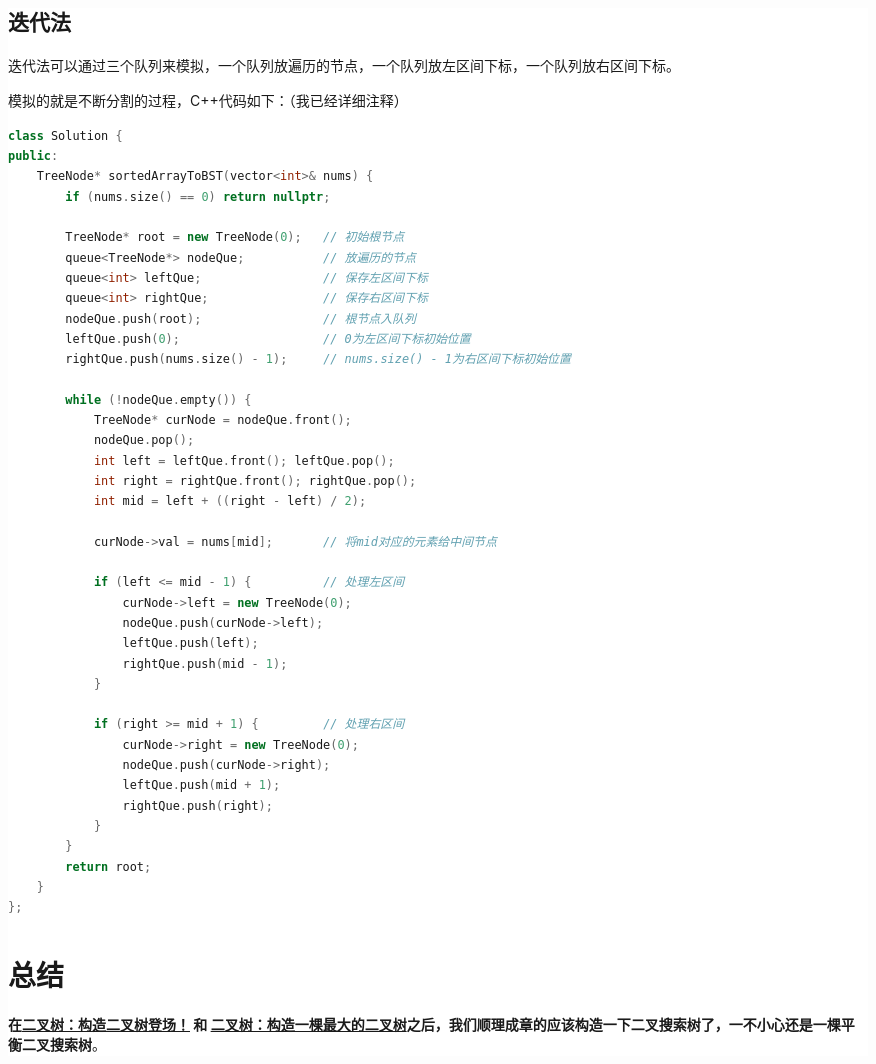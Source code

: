 ## 迭代法

迭代法可以通过三个队列来模拟，一个队列放遍历的节点，一个队列放左区间下标，一个队列放右区间下标。

模拟的就是不断分割的过程，C++代码如下：（我已经详细注释）

```CPP
class Solution {
public:
    TreeNode* sortedArrayToBST(vector<int>& nums) {
        if (nums.size() == 0) return nullptr;

        TreeNode* root = new TreeNode(0);   // 初始根节点
        queue<TreeNode*> nodeQue;           // 放遍历的节点
        queue<int> leftQue;                 // 保存左区间下标
        queue<int> rightQue;                // 保存右区间下标
        nodeQue.push(root);                 // 根节点入队列
        leftQue.push(0);                    // 0为左区间下标初始位置
        rightQue.push(nums.size() - 1);     // nums.size() - 1为右区间下标初始位置

        while (!nodeQue.empty()) {
            TreeNode* curNode = nodeQue.front();
            nodeQue.pop();
            int left = leftQue.front(); leftQue.pop();
            int right = rightQue.front(); rightQue.pop();
            int mid = left + ((right - left) / 2);

            curNode->val = nums[mid];       // 将mid对应的元素给中间节点

            if (left <= mid - 1) {          // 处理左区间
                curNode->left = new TreeNode(0);
                nodeQue.push(curNode->left);
                leftQue.push(left);
                rightQue.push(mid - 1);
            }

            if (right >= mid + 1) {         // 处理右区间
                curNode->right = new TreeNode(0);
                nodeQue.push(curNode->right);
                leftQue.push(mid + 1);
                rightQue.push(right);
            }
        }
        return root;
    }
};
```

# 总结

**在[二叉树：构造二叉树登场！](https://programmercarl.com/0106.从中序与后序遍历序列构造二叉树.html) 和 [二叉树：构造一棵最大的二叉树](https://programmercarl.com/0654.最大二叉树.html)之后，我们顺理成章的应该构造一下二叉搜索树了，一不小心还是一棵平衡二叉搜索树**。
